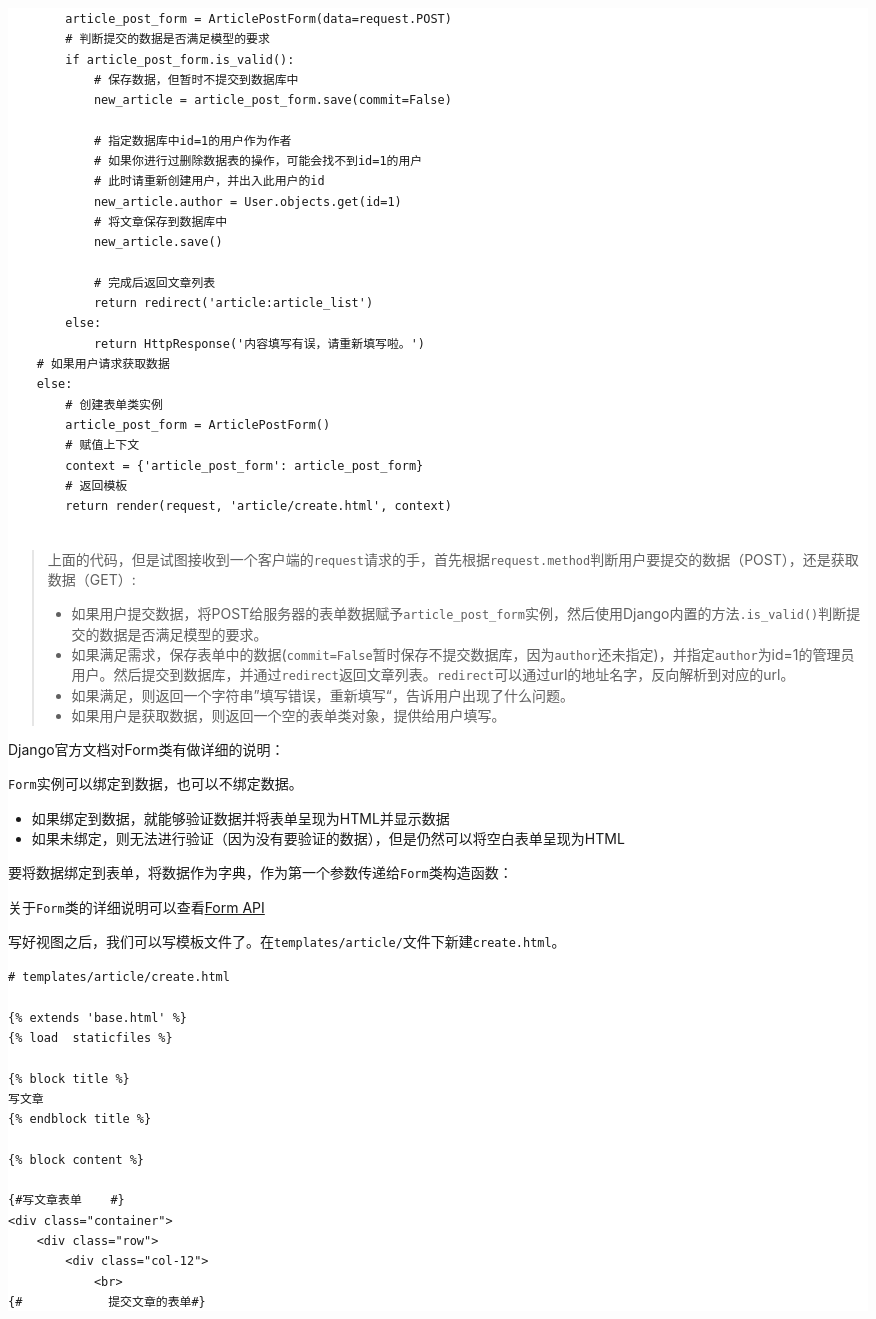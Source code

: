 ```
        article_post_form = ArticlePostForm(data=request.POST)
        # 判断提交的数据是否满足模型的要求
        if article_post_form.is_valid():
            # 保存数据，但暂时不提交到数据库中
            new_article = article_post_form.save(commit=False)

            # 指定数据库中id=1的用户作为作者
            # 如果你进行过删除数据表的操作，可能会找不到id=1的用户
            # 此时请重新创建用户，并出入此用户的id
            new_article.author = User.objects.get(id=1)
            # 将文章保存到数据库中
            new_article.save()

            # 完成后返回文章列表
            return redirect('article:article_list')
        else:
            return HttpResponse('内容填写有误，请重新填写啦。')
    # 如果用户请求获取数据
    else:
        # 创建表单类实例
        article_post_form = ArticlePostForm()
        # 赋值上下文
        context = {'article_post_form': article_post_form}
        # 返回模板
        return render(request, 'article/create.html', context)
    
```
> 上面的代码，但是试图接收到一个客户端的`request`请求的手，首先根据`request.method`判断用户要提交的数据（POST），还是获取数据（GET）:
> 
> * 如果用户提交数据，将POST给服务器的表单数据赋予`article_post_form`实例，然后使用Django内置的方法`.is_valid()`判断提交的数据是否满足模型的要求。
> * 如果满足需求，保存表单中的数据(`commit=False`暂时保存不提交数据库，因为`author`还未指定)，并指定`author`为id=1的管理员用户。然后提交到数据库，并通过`redirect`返回文章列表。`redirect`可以通过url的地址名字，反向解析到对应的url。
> * 如果满足，则返回一个字符串”填写错误，重新填写“，告诉用户出现了什么问题。
> * 如果用户是获取数据，则返回一个空的表单类对象，提供给用户填写。

Django官方文档对Form类有做详细的说明：

`Form`实例可以绑定到数据，也可以不绑定数据。

* 如果绑定到数据，就能够验证数据并将表单呈现为HTML并显示数据
* 如果未绑定，则无法进行验证（因为没有要验证的数据），但是仍然可以将空白表单呈现为HTML

要将数据绑定到表单，将数据作为字典，作为第一个参数传递给`Form`类构造函数：

关于`Form`类的详细说明可以查看[Form API](https://docs.djangoproject.com/zh-hans/2.1/ref/forms/api/)

写好视图之后，我们可以写模板文件了。在`templates/article/`文件下新建`create.html`。

```
# templates/article/create.html

{% extends 'base.html' %}
{% load  staticfiles %}

{% block title %}
写文章
{% endblock title %}

{% block content %}

{#写文章表单    #}
<div class="container">
    <div class="row">
        <div class="col-12">
            <br>
{#            提交文章的表单#}
```